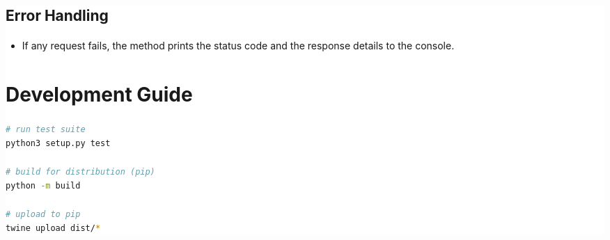 ## Error Handling
- If any request fails, the method prints the status code and the response details to the console.

# Development Guide

```bash
# run test suite
python3 setup.py test

# build for distribution (pip)
python -m build

# upload to pip
twine upload dist/*
```